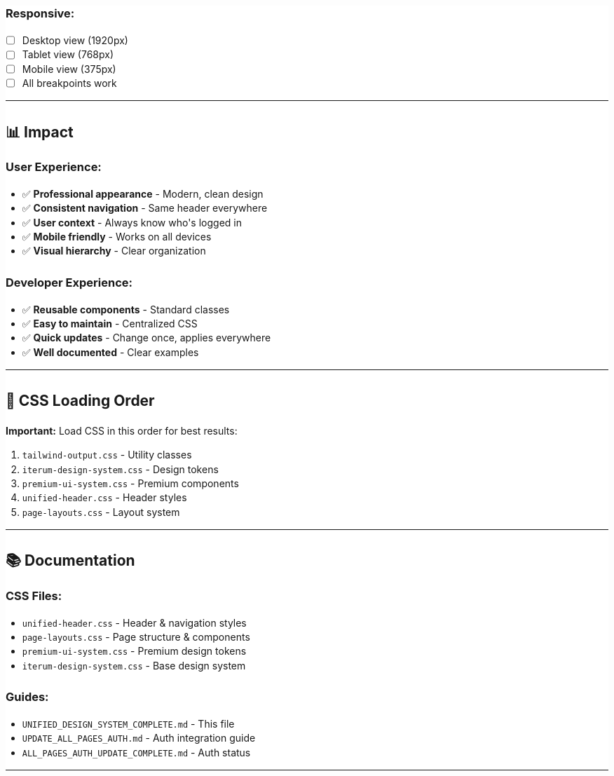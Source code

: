 ### **Responsive:**
- [ ] Desktop view (1920px)
- [ ] Tablet view (768px)
- [ ] Mobile view (375px)
- [ ] All breakpoints work

---

## 📊 Impact

### **User Experience:**
- ✅ **Professional appearance** - Modern, clean design
- ✅ **Consistent navigation** - Same header everywhere
- ✅ **User context** - Always know who's logged in
- ✅ **Mobile friendly** - Works on all devices
- ✅ **Visual hierarchy** - Clear organization

### **Developer Experience:**
- ✅ **Reusable components** - Standard classes
- ✅ **Easy to maintain** - Centralized CSS
- ✅ **Quick updates** - Change once, applies everywhere
- ✅ **Well documented** - Clear examples

---

## 🎯 CSS Loading Order

**Important:** Load CSS in this order for best results:

1. `tailwind-output.css` - Utility classes
2. `iterum-design-system.css` - Design tokens
3. `premium-ui-system.css` - Premium components
4. `unified-header.css` - Header styles
5. `page-layouts.css` - Layout system

---

## 📚 Documentation

### **CSS Files:**
- `unified-header.css` - Header & navigation styles
- `page-layouts.css` - Page structure & components
- `premium-ui-system.css` - Premium design tokens
- `iterum-design-system.css` - Base design system

### **Guides:**
- `UNIFIED_DESIGN_SYSTEM_COMPLETE.md` - This file
- `UPDATE_ALL_PAGES_AUTH.md` - Auth integration guide
- `ALL_PAGES_AUTH_UPDATE_COMPLETE.md` - Auth status

---